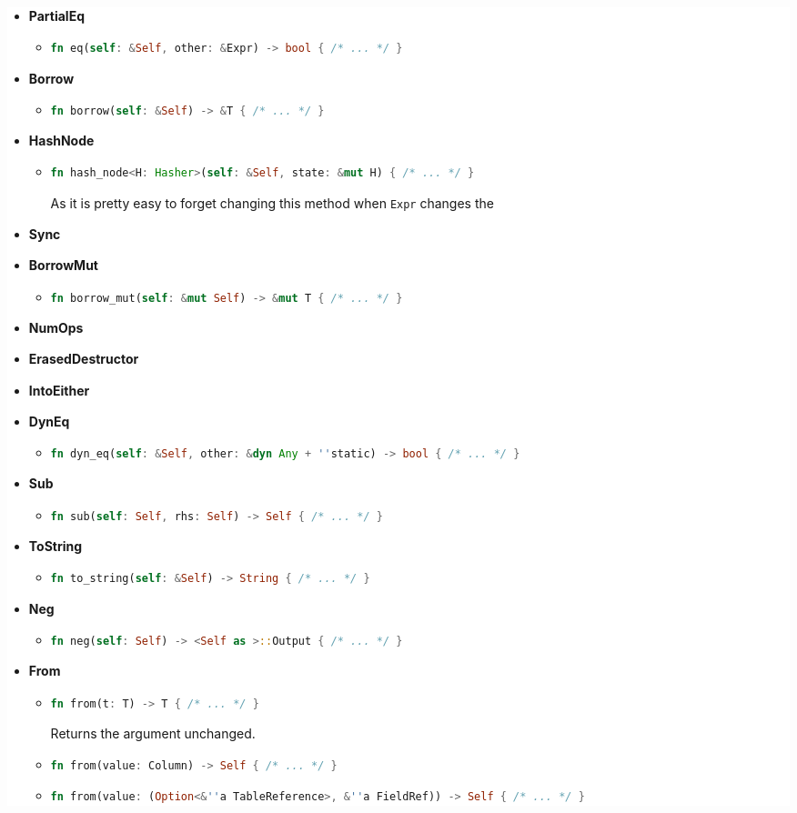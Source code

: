 - **PartialEq**
  - ```rust
    fn eq(self: &Self, other: &Expr) -> bool { /* ... */ }
    ```

- **Borrow**
  - ```rust
    fn borrow(self: &Self) -> &T { /* ... */ }
    ```

- **HashNode**
  - ```rust
    fn hash_node<H: Hasher>(self: &Self, state: &mut H) { /* ... */ }
    ```
    As it is pretty easy to forget changing this method when `Expr` changes the

- **Sync**
- **BorrowMut**
  - ```rust
    fn borrow_mut(self: &mut Self) -> &mut T { /* ... */ }
    ```

- **NumOps**
- **ErasedDestructor**
- **IntoEither**
- **DynEq**
  - ```rust
    fn dyn_eq(self: &Self, other: &dyn Any + ''static) -> bool { /* ... */ }
    ```

- **Sub**
  - ```rust
    fn sub(self: Self, rhs: Self) -> Self { /* ... */ }
    ```

- **ToString**
  - ```rust
    fn to_string(self: &Self) -> String { /* ... */ }
    ```

- **Neg**
  - ```rust
    fn neg(self: Self) -> <Self as >::Output { /* ... */ }
    ```

- **From**
  - ```rust
    fn from(t: T) -> T { /* ... */ }
    ```
    Returns the argument unchanged.

  - ```rust
    fn from(value: Column) -> Self { /* ... */ }
    ```

  - ```rust
    fn from(value: (Option<&''a TableReference>, &''a FieldRef)) -> Self { /* ... */ }
    ```
